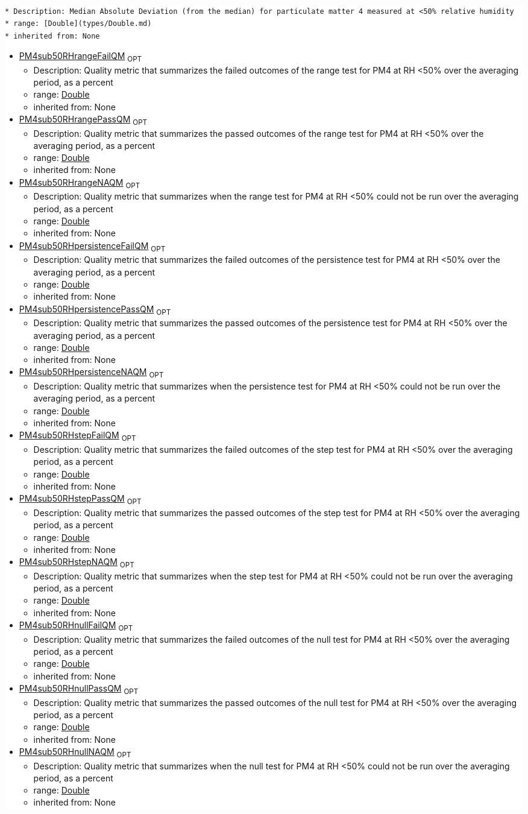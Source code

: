     * Description: Median Absolute Deviation (from the median) for particulate matter 4 measured at <50% relative humidity
    * range: [Double](types/Double.md)
    * inherited from: None
 * [PM4sub50RHrangeFailQM](PM4sub50RHrangeFailQM.md)  <sub>OPT</sub>
    * Description: Quality metric that summarizes the failed outcomes of the range test for PM4 at RH <50% over the averaging period, as a percent
    * range: [Double](types/Double.md)
    * inherited from: None
 * [PM4sub50RHrangePassQM](PM4sub50RHrangePassQM.md)  <sub>OPT</sub>
    * Description: Quality metric that summarizes the passed outcomes of the range test for PM4 at RH <50% over the averaging period, as a percent
    * range: [Double](types/Double.md)
    * inherited from: None
 * [PM4sub50RHrangeNAQM](PM4sub50RHrangeNAQM.md)  <sub>OPT</sub>
    * Description: Quality metric that summarizes when the range test for PM4 at RH <50% could not be run over the averaging period, as a percent
    * range: [Double](types/Double.md)
    * inherited from: None
 * [PM4sub50RHpersistenceFailQM](PM4sub50RHpersistenceFailQM.md)  <sub>OPT</sub>
    * Description: Quality metric that summarizes  the failed outcomes of the persistence test for PM4 at RH <50% over the averaging period, as a percent
    * range: [Double](types/Double.md)
    * inherited from: None
 * [PM4sub50RHpersistencePassQM](PM4sub50RHpersistencePassQM.md)  <sub>OPT</sub>
    * Description: Quality metric that summarizes the passed outcomes of the persistence test for PM4 at RH <50% over the averaging period, as a percent
    * range: [Double](types/Double.md)
    * inherited from: None
 * [PM4sub50RHpersistenceNAQM](PM4sub50RHpersistenceNAQM.md)  <sub>OPT</sub>
    * Description: Quality metric that summarizes when the persistence test for PM4 at RH <50% could not be run over the averaging period, as a percent
    * range: [Double](types/Double.md)
    * inherited from: None
 * [PM4sub50RHstepFailQM](PM4sub50RHstepFailQM.md)  <sub>OPT</sub>
    * Description: Quality metric that summarizes the failed outcomes of the step test for PM4 at RH <50% over the averaging period, as a percent
    * range: [Double](types/Double.md)
    * inherited from: None
 * [PM4sub50RHstepPassQM](PM4sub50RHstepPassQM.md)  <sub>OPT</sub>
    * Description: Quality metric that summarizes the passed outcomes of the step test for PM4 at RH <50% over the averaging period, as a percent
    * range: [Double](types/Double.md)
    * inherited from: None
 * [PM4sub50RHstepNAQM](PM4sub50RHstepNAQM.md)  <sub>OPT</sub>
    * Description: Quality metric that summarizes when the step test for PM4 at RH <50% could not be run over the averaging period, as a percent
    * range: [Double](types/Double.md)
    * inherited from: None
 * [PM4sub50RHnullFailQM](PM4sub50RHnullFailQM.md)  <sub>OPT</sub>
    * Description: Quality metric that summarizes the failed outcomes of the null test for PM4 at RH <50% over the averaging period, as a percent
    * range: [Double](types/Double.md)
    * inherited from: None
 * [PM4sub50RHnullPassQM](PM4sub50RHnullPassQM.md)  <sub>OPT</sub>
    * Description: Quality metric that summarizes the passed outcomes of the null test for PM4 at RH <50% over the averaging period, as a percent
    * range: [Double](types/Double.md)
    * inherited from: None
 * [PM4sub50RHnullNAQM](PM4sub50RHnullNAQM.md)  <sub>OPT</sub>
    * Description: Quality metric that summarizes when the null test for PM4 at RH <50% could not be run over the averaging period, as a percent
    * range: [Double](types/Double.md)
    * inherited from: None